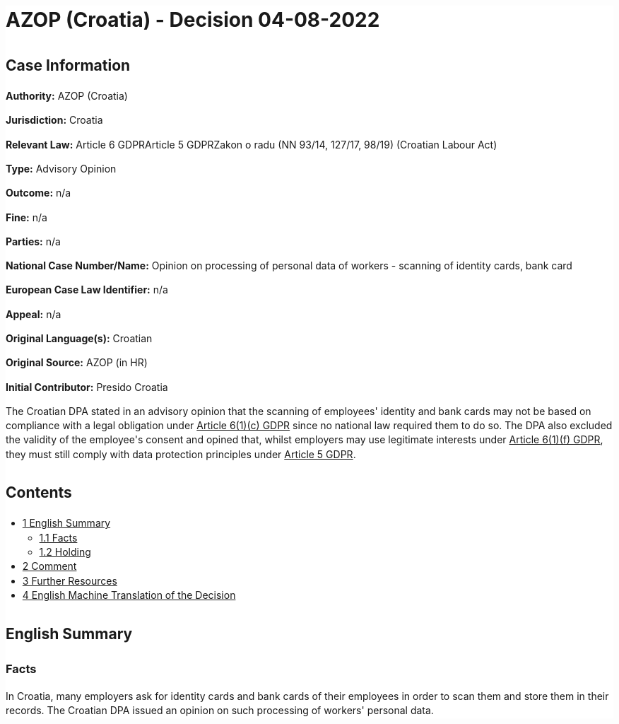 # AZOP (Croatia) - Decision 04-08-2022

## Case Information

**Authority:** AZOP (Croatia)

**Jurisdiction:** Croatia

**Relevant Law:** Article 6 GDPRArticle 5 GDPRZakon o radu (NN 93/14, 127/17, 98/19) (Croatian Labour Act)

**Type:** Advisory Opinion

**Outcome:** n/a

**Fine:** n/a

**Parties:** n/a

**National Case Number/Name:** Opinion on processing of personal data of workers - scanning of identity cards, bank card

**European Case Law Identifier:** n/a

**Appeal:** n/a

**Original Language(s):** Croatian

**Original Source:** AZOP (in HR)

**Initial Contributor:** Presido Croatia

The Croatian DPA stated in an advisory opinion that the scanning of employees' identity and bank cards may not be based on compliance with a legal obligation under [Article 6(1)(c) GDPR](/index.php?title=Article_6_GDPR "Article 6 GDPR") since no national law required them to do so. The DPA also excluded the validity of the employee's consent and opined that, whilst employers may use legitimate interests under [Article 6(1)(f) GDPR](/index.php?title=Article_6_GDPR "Article 6 GDPR"), they must still comply with data protection principles under [Article 5 GDPR](/index.php?title=Article_5_GDPR "Article 5 GDPR").

## Contents

*   [1 English Summary](#English_Summary)
    *   [1.1 Facts](#Facts)
    *   [1.2 Holding](#Holding)
*   [2 Comment](#Comment)
*   [3 Further Resources](#Further_Resources)
*   [4 English Machine Translation of the Decision](#English_Machine_Translation_of_the_Decision)

## English Summary

### Facts

In Croatia, many employers ask for identity cards and bank cards of their employees in order to scan them and store them in their records. The Croatian DPA issued an opinion on such processing of workers' personal data.

